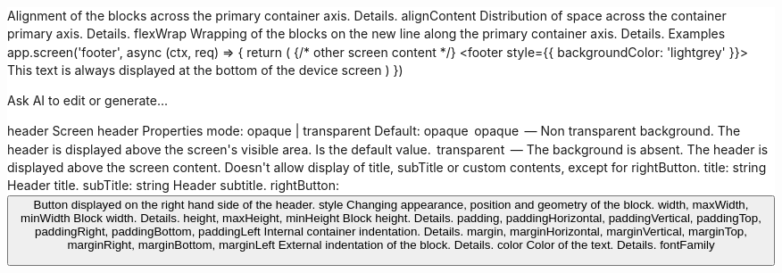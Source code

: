 Alignment of the blocks across the primary container axis. Details.
alignContent
Distribution of space across the container primary axis. Details.
flexWrap
Wrapping of the blocks on the new line along the primary container axis. Details.
Examples
app.screen('footer', async (ctx, req) => {
  return (
    <screen>
      {/* other screen content */}
      <footer style={{ backgroundColor: 'lightgrey' }}>
        <text>This text is always displayed at the bottom of the device screen</text>
      </footer>
    </screen>
  )
})

Ask AI to edit or generate...



header
Screen header
Properties
mode: opaque | transparent
Default: opaque
 opaque  — Non transparent background. The header is displayed above the screen's visible area. Is the default value.
 transparent  — The background is absent. The header is displayed above the screen content. Doesn't allow display of title, subTitle or custom contents, except for rightButton.
title: string
Header title.
subTitle: string
Header subtitle.
rightButton: <button>
Button displayed on the right hand side of the header.
style
Changing appearance, position and geometry of the block.
width,
maxWidth,
minWidth
Block width. Details.
height,
maxHeight,
minHeight
Block height. Details.
padding,
paddingHorizontal,
paddingVertical,
paddingTop,
paddingRight,
paddingBottom,
paddingLeft
Internal container indentation. Details.
margin,
marginHorizontal,
marginVertical,
marginTop,
marginRight,
marginBottom,
marginLeft
External indentation of the block. Details.
color
Color of the text. Details.
fontFamily